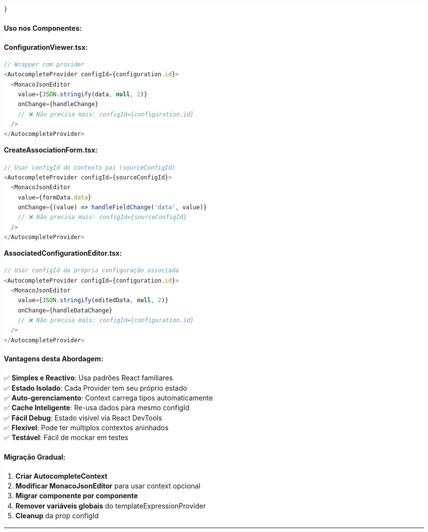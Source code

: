 ```typescript
}
```

#### **Uso nos Componentes:**

**ConfigurationViewer.tsx:**
```typescript
// Wrapper com provider
<AutocompleteProvider configId={configuration.id}>
  <MonacoJsonEditor 
    value={JSON.stringify(data, null, 2)}
    onChange={handleChange}
    // ❌ Não precisa mais: configId={configuration.id}
  />
</AutocompleteProvider>
```

**CreateAssociationForm.tsx:**
```typescript
// Usar configId do contexto pai (sourceConfigId)
<AutocompleteProvider configId={sourceConfigId}>
  <MonacoJsonEditor 
    value={formData.data}
    onChange={(value) => handleFieldChange('data', value)}
    // ❌ Não precisa mais: configId={sourceConfigId}
  />
</AutocompleteProvider>
```

**AssociatedConfigurationEditor.tsx:**
```typescript
// Usar configId da própria configuração associada
<AutocompleteProvider configId={configuration.id}>
  <MonacoJsonEditor 
    value={JSON.stringify(editedData, null, 2)}
    onChange={handleDataChange}
    // ❌ Não precisa mais: configId={configuration.id}
  />
</AutocompleteProvider>
```

#### **Vantagens desta Abordagem:**

✅ **Simples e Reactivo**: Usa padrões React familiares  
✅ **Estado Isolado**: Cada Provider tem seu próprio estado  
✅ **Auto-gerenciamento**: Context carrega tipos automaticamente  
✅ **Cache Inteligente**: Re-usa dados para mesmo configId  
✅ **Fácil Debug**: Estado visível via React DevTools  
✅ **Flexível**: Pode ter múltiplos contextos aninhados  
✅ **Testável**: Fácil de mockar em testes  

#### **Migração Gradual:**

1. **Criar AutocompleteContext** 
2. **Modificar MonacoJsonEditor** para usar context opcional
3. **Migrar componente por componente** 
4. **Remover variáveis globais** do templateExpressionProvider
5. **Cleanup** da prop configId

---